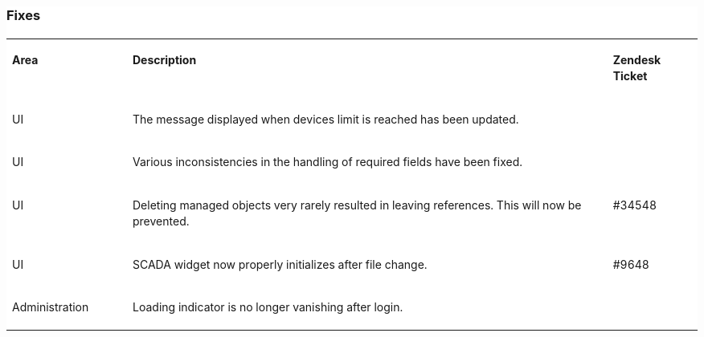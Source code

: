 
### Fixes

<table>
<col width = 150>
<tbody>
<tr>
<td>
<p><strong>Area</strong></p>
</td>
<td>
<p><strong>Description</strong></p>
</td>
<td>
<p><strong>Zendesk Ticket</strong></p>
</td>
</tr>
<tr>
<td>
<p><span>UI</span></p>
</td>
<td>
<p><span>The message displayed when devices limit is reached has been updated.</span></p>
</td>
<td>&nbsp;</td>
</tr>
<tr>
<td>
<p><span>UI</span></p>
</td>
<td>
<p><span>Various inconsistencies in the handling of required fields have been fixed.</span></p>
</td>
<td>&nbsp;</td>
</tr>
<tr>
<td>
<p><span>UI</span></p>
</td>
<td>
<p><span>Deleting managed objects very rarely resulted in leaving references. This will now be prevented. </span></p>
</td>
<td>
<p><span>#34548</span></p>
</td>
</tr>
<tr>
<td>
<p><span>UI</span></p>
</td>
<td>
<p><span>SCADA widget now properly initializes after file change.</span></p>
</td>
<td>
<p><span>#9648</span></p>
</td>
</tr>
<tr>
<td>
<p><span>Administration</span></p>
</td>
<td>
<p><span>Loading indicator is no longer vanishing after login.</span></p>